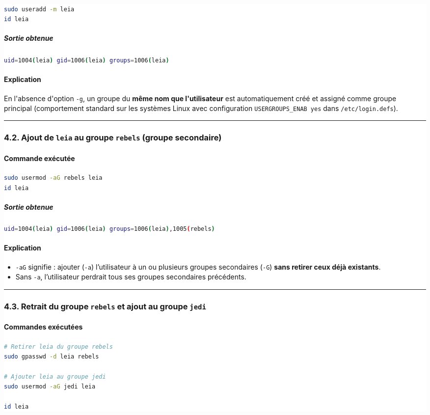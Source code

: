 ```bash
sudo useradd -m leia
id leia
```

##### **Sortie obtenue**

```bash
uid=1004(leia) gid=1006(leia) groups=1006(leia)
```

#### **Explication**

En l'absence d'option `-g`, un groupe du **même nom que l'utilisateur** est automatiquement créé et assigné comme groupe principal (comportement standard sur les systèmes Linux avec configuration `USERGROUPS_ENAB yes` dans `/etc/login.defs`).

---

### **4.2. Ajout de `leia` au groupe `rebels` (groupe secondaire)**

#### **Commande exécutée**

```bash
sudo usermod -aG rebels leia
id leia
```

##### **Sortie obtenue**

```bash
uid=1004(leia) gid=1006(leia) groups=1006(leia),1005(rebels)
```

#### **Explication**

- `-aG` signifie : ajouter (`-a`) l’utilisateur à un ou plusieurs groupes secondaires (`-G`) **sans retirer ceux déjà existants**.
- Sans `-a`, l’utilisateur perdrait tous ses groupes secondaires précédents.

---

### **4.3. Retrait du groupe `rebels` et ajout au groupe `jedi`**

#### **Commandes exécutées**

```bash
# Retirer leia du groupe rebels
sudo gpasswd -d leia rebels

# Ajouter leia au groupe jedi
sudo usermod -aG jedi leia

id leia
```
